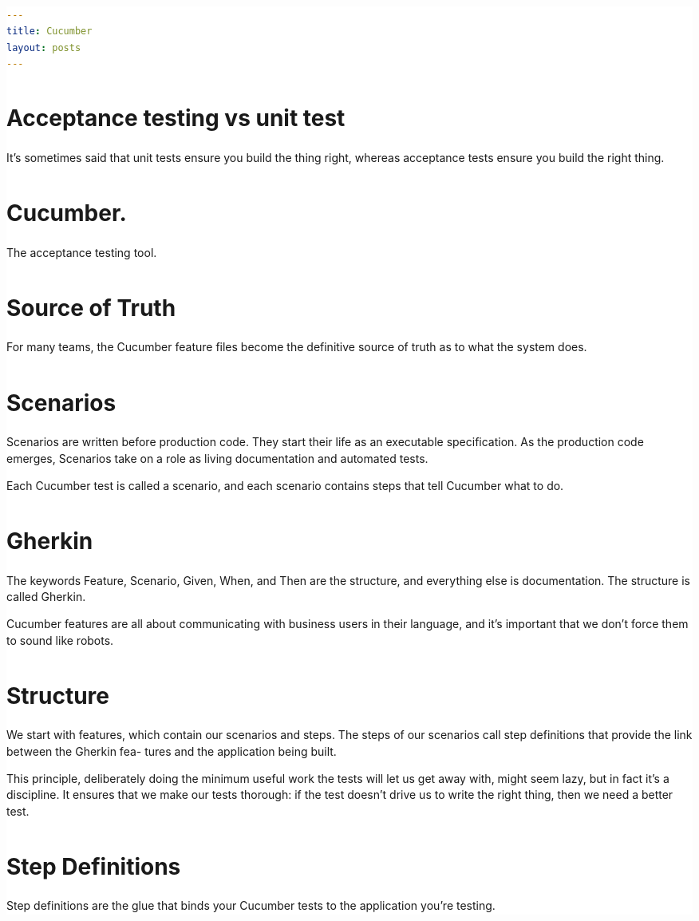 ```yaml
---
title: Cucumber
layout: posts
---
```

# Acceptance testing vs unit test
It’s sometimes said that unit tests ensure you build the thing right, whereas acceptance tests ensure you build the right thing.

# Cucumber. 
The acceptance testing tool.

# Source of Truth
For many teams, the Cucumber feature files become the definitive source of truth as to what the system does.

# Scenarios
Scenarios are written before production code. They start their life as an executable specification. As the production code emerges, Scenarios take on a role as living documentation and automated tests.

Each Cucumber test is called a scenario, and each scenario contains steps that tell Cucumber what to do. 

# Gherkin
The keywords Feature, Scenario, Given, When, and Then are the structure, and everything else is documentation. 
The structure is called Gherkin.

Cucumber features are all about communicating with business users in their language, and it’s important that we don’t force them to sound like robots.

# Structure
We start with features, which contain our scenarios and steps. The steps of our scenarios call step definitions that provide the link between the Gherkin fea- tures and the application being built.


This principle, deliberately doing the minimum useful work the tests will let us get away with, might seem lazy, but in fact it’s a discipline. It ensures that we make our tests thorough: if the test doesn’t drive us to write the right thing, then we need a better test.

# Step Definitions
Step definitions are the glue that binds your Cucumber tests to the application you’re testing. 
